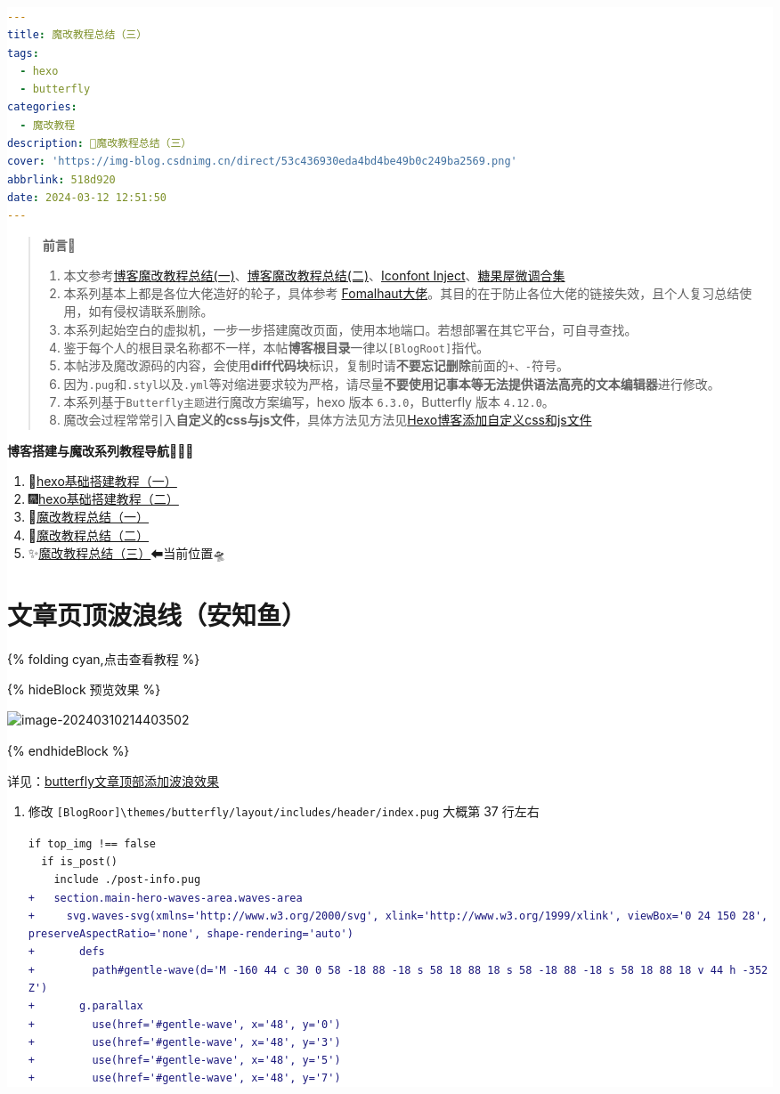 ```yaml
---
title: 魔改教程总结（三）
tags:
  - hexo
  - butterfly
categories:
  - 魔改教程
description: 🍖魔改教程总结（三）
cover: 'https://img-blog.csdnimg.cn/direct/53c436930eda4bd4be49b0c249ba2569.png'
abbrlink: 518d920
date: 2024-03-12 12:51:50
---
```

> **前言**📇
>
> 1. 本文参考[博客魔改教程总结(一)](https://www.fomal.cc/posts/eec9786.html)、[博客魔改教程总结(二)](https://www.fomal.cc/posts/5389e93f.html)、[Iconfont Inject](https://akilar.top/posts/d2ebecef/)、[糖果屋微调合集](https://akilar.top/posts/23fdf850/)
> 2. 本系列基本上都是各位大佬造好的轮子，具体参考 [Fomalhaut大佬](https://www.fomal.cc/)。其目的在于防止各位大佬的链接失效，且个人复习总结使用，如有侵权请联系删除。
> 3. 本系列起始空白的虚拟机，一步一步搭建魔改页面，使用本地端口。若想部署在其它平台，可自寻查找。
> 4. 鉴于每个人的根目录名称都不一样，本帖**博客根目录**一律以`[BlogRoot]`指代。
> 5. 本帖涉及魔改源码的内容，会使用**diff代码块**标识，复制时请**不要忘记删除**前面的`+、-`符号。
> 6. 因为`.pug`和`.styl`以及`.yml`等对缩进要求较为严格，请尽量**不要使用记事本等无法提供语法高亮的文本编辑器**进行修改。
> 7. 本系列基于`Butterfly主题`进行魔改方案编写，hexo 版本 `6.3.0`，Butterfly 版本 `4.12.0`。
> 8. 魔改会过程常常引入**自定义的css与js文件**，具体方法见方法见[Hexo博客添加自定义css和js文件](https://b.leonus.cn/2022/custom.html)

**博客搭建与魔改系列教程导航🚥🚥🚥**

1. 🎀[hexo基础搭建教程（一）](https://redbeancc.github.io/post/3324b066.html)
2. 🎆[hexo基础搭建教程（二）](https://redbeancc.github.io/post/837c228f.html)
3. 🎇[魔改教程总结（一）](https://redbeancc.github.io/post/781096aa.html)
4. 🧨[魔改教程总结（二）](https://redbeancc.github.io/post/48067a72.html)
5. ✨[魔改教程总结（三）](https://redbeancc.github.io/post/518d920.html)⬅当前位置🛸

# 文章页顶波浪线（安知鱼）

{% folding cyan,点击查看教程 %}

{% hideBlock 预览效果 %}

![image-20240310214403502](https://img-blog.csdnimg.cn/img_convert/461f1e310ad57765fdf7821d653696c2.png)

{% endhideBlock %}



详见：[butterfly文章顶部添加波浪效果](https://anzhiy.cn/posts/98c4.html)

1. 修改 `[BlogRoor]\themes/butterfly/layout/includes/header/index.pug` 大概第 37 行左右

   ```DIFF
   if top_img !== false
     if is_post()
       include ./post-info.pug
   +   section.main-hero-waves-area.waves-area
   +     svg.waves-svg(xmlns='http://www.w3.org/2000/svg', xlink='http://www.w3.org/1999/xlink', viewBox='0 24 150 28', preserveAspectRatio='none', shape-rendering='auto')
   +       defs
   +         path#gentle-wave(d='M -160 44 c 30 0 58 -18 88 -18 s 58 18 88 18 s 58 -18 88 -18 s 58 18 88 18 v 44 h -352 Z')
   +       g.parallax
   +         use(href='#gentle-wave', x='48', y='0')
   +         use(href='#gentle-wave', x='48', y='3')
   +         use(href='#gentle-wave', x='48', y='5')
   +         use(href='#gentle-wave', x='48', y='7')
   ```